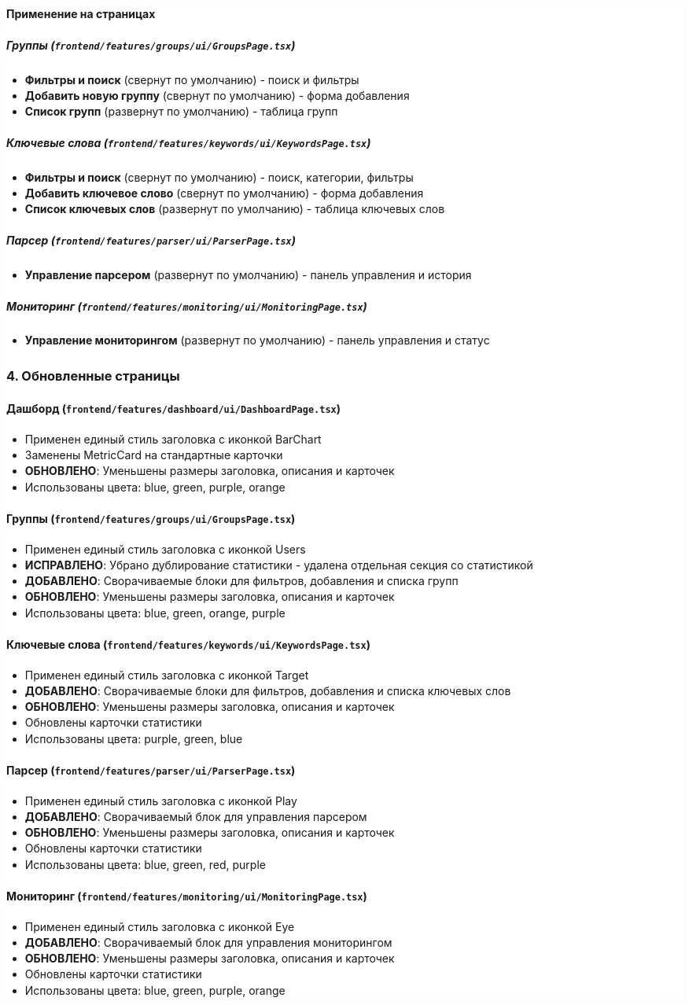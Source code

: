 #### Применение на страницах

##### Группы (`frontend/features/groups/ui/GroupsPage.tsx`)
- **Фильтры и поиск** (свернут по умолчанию) - поиск и фильтры
- **Добавить новую группу** (свернут по умолчанию) - форма добавления
- **Список групп** (развернут по умолчанию) - таблица групп

##### Ключевые слова (`frontend/features/keywords/ui/KeywordsPage.tsx`)
- **Фильтры и поиск** (свернут по умолчанию) - поиск, категории, фильтры
- **Добавить ключевое слово** (свернут по умолчанию) - форма добавления
- **Список ключевых слов** (развернут по умолчанию) - таблица ключевых слов

##### Парсер (`frontend/features/parser/ui/ParserPage.tsx`)
- **Управление парсером** (развернут по умолчанию) - панель управления и история

##### Мониторинг (`frontend/features/monitoring/ui/MonitoringPage.tsx`)
- **Управление мониторингом** (развернут по умолчанию) - панель управления и статус

### 4. Обновленные страницы

#### Дашборд (`frontend/features/dashboard/ui/DashboardPage.tsx`)
- Применен единый стиль заголовка с иконкой BarChart
- Заменены MetricCard на стандартные карточки
- **ОБНОВЛЕНО**: Уменьшены размеры заголовка, описания и карточек
- Использованы цвета: blue, green, purple, orange

#### Группы (`frontend/features/groups/ui/GroupsPage.tsx`)
- Применен единый стиль заголовка с иконкой Users
- **ИСПРАВЛЕНО**: Убрано дублирование статистики - удалена отдельная секция со статистикой
- **ДОБАВЛЕНО**: Сворачиваемые блоки для фильтров, добавления и списка групп
- **ОБНОВЛЕНО**: Уменьшены размеры заголовка, описания и карточек
- Использованы цвета: blue, green, orange, purple

#### Ключевые слова (`frontend/features/keywords/ui/KeywordsPage.tsx`)
- Применен единый стиль заголовка с иконкой Target
- **ДОБАВЛЕНО**: Сворачиваемые блоки для фильтров, добавления и списка ключевых слов
- **ОБНОВЛЕНО**: Уменьшены размеры заголовка, описания и карточек
- Обновлены карточки статистики
- Использованы цвета: purple, green, blue

#### Парсер (`frontend/features/parser/ui/ParserPage.tsx`)
- Применен единый стиль заголовка с иконкой Play
- **ДОБАВЛЕНО**: Сворачиваемый блок для управления парсером
- **ОБНОВЛЕНО**: Уменьшены размеры заголовка, описания и карточек
- Обновлены карточки статистики
- Использованы цвета: blue, green, red, purple

#### Мониторинг (`frontend/features/monitoring/ui/MonitoringPage.tsx`)
- Применен единый стиль заголовка с иконкой Eye
- **ДОБАВЛЕНО**: Сворачиваемый блок для управления мониторингом
- **ОБНОВЛЕНО**: Уменьшены размеры заголовка, описания и карточек
- Обновлены карточки статистики
- Использованы цвета: blue, green, purple, orange
